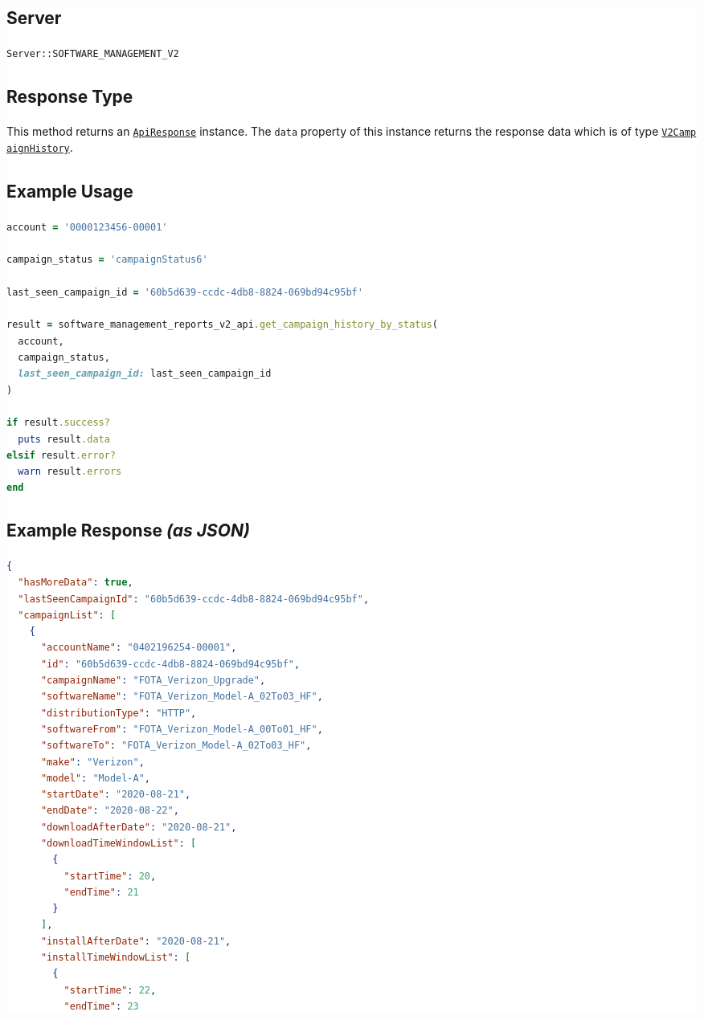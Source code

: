 ## Server

`Server::SOFTWARE_MANAGEMENT_V2`

## Response Type

This method returns an [`ApiResponse`](../../doc/api-response.md) instance. The `data` property of this instance returns the response data which is of type [`V2CampaignHistory`](../../doc/models/v2-campaign-history.md).

## Example Usage

```ruby
account = '0000123456-00001'

campaign_status = 'campaignStatus6'

last_seen_campaign_id = '60b5d639-ccdc-4db8-8824-069bd94c95bf'

result = software_management_reports_v2_api.get_campaign_history_by_status(
  account,
  campaign_status,
  last_seen_campaign_id: last_seen_campaign_id
)

if result.success?
  puts result.data
elsif result.error?
  warn result.errors
end
```

## Example Response *(as JSON)*

```json
{
  "hasMoreData": true,
  "lastSeenCampaignId": "60b5d639-ccdc-4db8-8824-069bd94c95bf",
  "campaignList": [
    {
      "accountName": "0402196254-00001",
      "id": "60b5d639-ccdc-4db8-8824-069bd94c95bf",
      "campaignName": "FOTA_Verizon_Upgrade",
      "softwareName": "FOTA_Verizon_Model-A_02To03_HF",
      "distributionType": "HTTP",
      "softwareFrom": "FOTA_Verizon_Model-A_00To01_HF",
      "softwareTo": "FOTA_Verizon_Model-A_02To03_HF",
      "make": "Verizon",
      "model": "Model-A",
      "startDate": "2020-08-21",
      "endDate": "2020-08-22",
      "downloadAfterDate": "2020-08-21",
      "downloadTimeWindowList": [
        {
          "startTime": 20,
          "endTime": 21
        }
      ],
      "installAfterDate": "2020-08-21",
      "installTimeWindowList": [
        {
          "startTime": 22,
          "endTime": 23
```